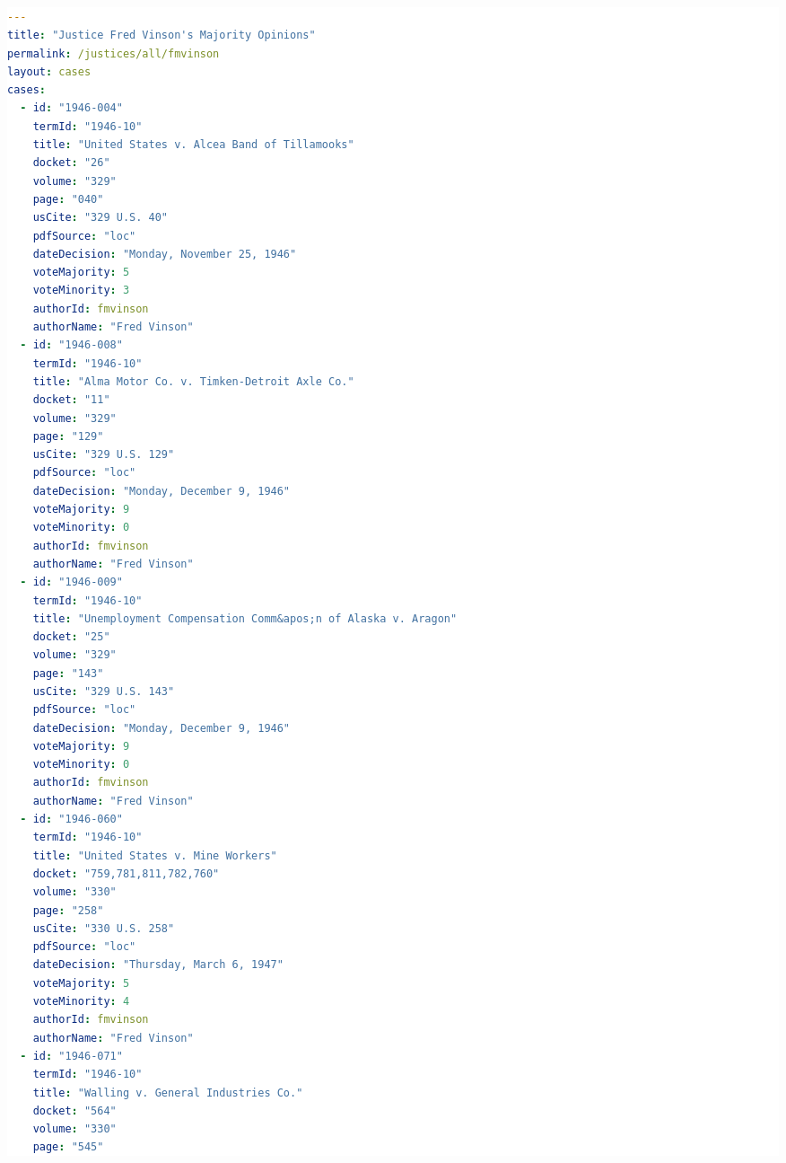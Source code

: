 ```yaml
---
title: "Justice Fred Vinson's Majority Opinions"
permalink: /justices/all/fmvinson
layout: cases
cases:
  - id: "1946-004"
    termId: "1946-10"
    title: "United States v. Alcea Band of Tillamooks"
    docket: "26"
    volume: "329"
    page: "040"
    usCite: "329 U.S. 40"
    pdfSource: "loc"
    dateDecision: "Monday, November 25, 1946"
    voteMajority: 5
    voteMinority: 3
    authorId: fmvinson
    authorName: "Fred Vinson"
  - id: "1946-008"
    termId: "1946-10"
    title: "Alma Motor Co. v. Timken-Detroit Axle Co."
    docket: "11"
    volume: "329"
    page: "129"
    usCite: "329 U.S. 129"
    pdfSource: "loc"
    dateDecision: "Monday, December 9, 1946"
    voteMajority: 9
    voteMinority: 0
    authorId: fmvinson
    authorName: "Fred Vinson"
  - id: "1946-009"
    termId: "1946-10"
    title: "Unemployment Compensation Comm&apos;n of Alaska v. Aragon"
    docket: "25"
    volume: "329"
    page: "143"
    usCite: "329 U.S. 143"
    pdfSource: "loc"
    dateDecision: "Monday, December 9, 1946"
    voteMajority: 9
    voteMinority: 0
    authorId: fmvinson
    authorName: "Fred Vinson"
  - id: "1946-060"
    termId: "1946-10"
    title: "United States v. Mine Workers"
    docket: "759,781,811,782,760"
    volume: "330"
    page: "258"
    usCite: "330 U.S. 258"
    pdfSource: "loc"
    dateDecision: "Thursday, March 6, 1947"
    voteMajority: 5
    voteMinority: 4
    authorId: fmvinson
    authorName: "Fred Vinson"
  - id: "1946-071"
    termId: "1946-10"
    title: "Walling v. General Industries Co."
    docket: "564"
    volume: "330"
    page: "545"
```